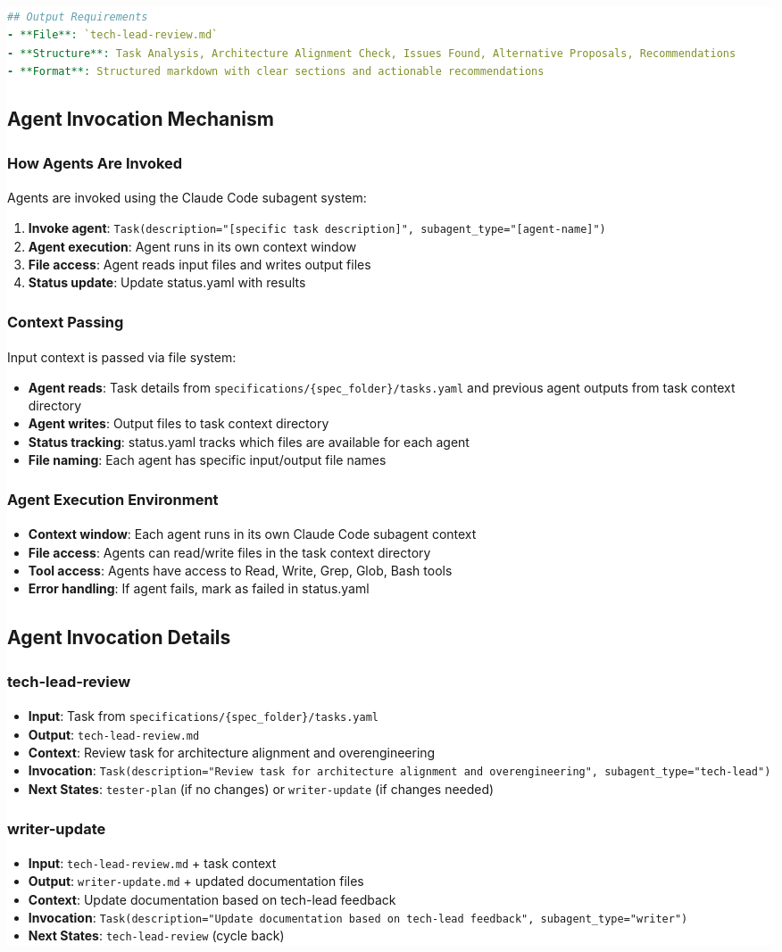 ```yaml
## Output Requirements
- **File**: `tech-lead-review.md`
- **Structure**: Task Analysis, Architecture Alignment Check, Issues Found, Alternative Proposals, Recommendations
- **Format**: Structured markdown with clear sections and actionable recommendations
```

## Agent Invocation Mechanism

### How Agents Are Invoked
Agents are invoked using the Claude Code subagent system:

1. **Invoke agent**: `Task(description="[specific task description]", subagent_type="[agent-name]")`
2. **Agent execution**: Agent runs in its own context window
3. **File access**: Agent reads input files and writes output files
4. **Status update**: Update status.yaml with results

### Context Passing
Input context is passed via file system:

- **Agent reads**: Task details from `specifications/{spec_folder}/tasks.yaml` and previous agent outputs from task context directory
- **Agent writes**: Output files to task context directory
- **Status tracking**: status.yaml tracks which files are available for each agent
- **File naming**: Each agent has specific input/output file names

### Agent Execution Environment
- **Context window**: Each agent runs in its own Claude Code subagent context
- **File access**: Agents can read/write files in the task context directory
- **Tool access**: Agents have access to Read, Write, Grep, Glob, Bash tools
- **Error handling**: If agent fails, mark as failed in status.yaml

## Agent Invocation Details

### tech-lead-review
- **Input**: Task from `specifications/{spec_folder}/tasks.yaml`
- **Output**: `tech-lead-review.md`
- **Context**: Review task for architecture alignment and overengineering
- **Invocation**: `Task(description="Review task for architecture alignment and overengineering", subagent_type="tech-lead")`
- **Next States**: `tester-plan` (if no changes) or `writer-update` (if changes needed)

### writer-update
- **Input**: `tech-lead-review.md` + task context
- **Output**: `writer-update.md` + updated documentation files
- **Context**: Update documentation based on tech-lead feedback
- **Invocation**: `Task(description="Update documentation based on tech-lead feedback", subagent_type="writer")`
- **Next States**: `tech-lead-review` (cycle back)
